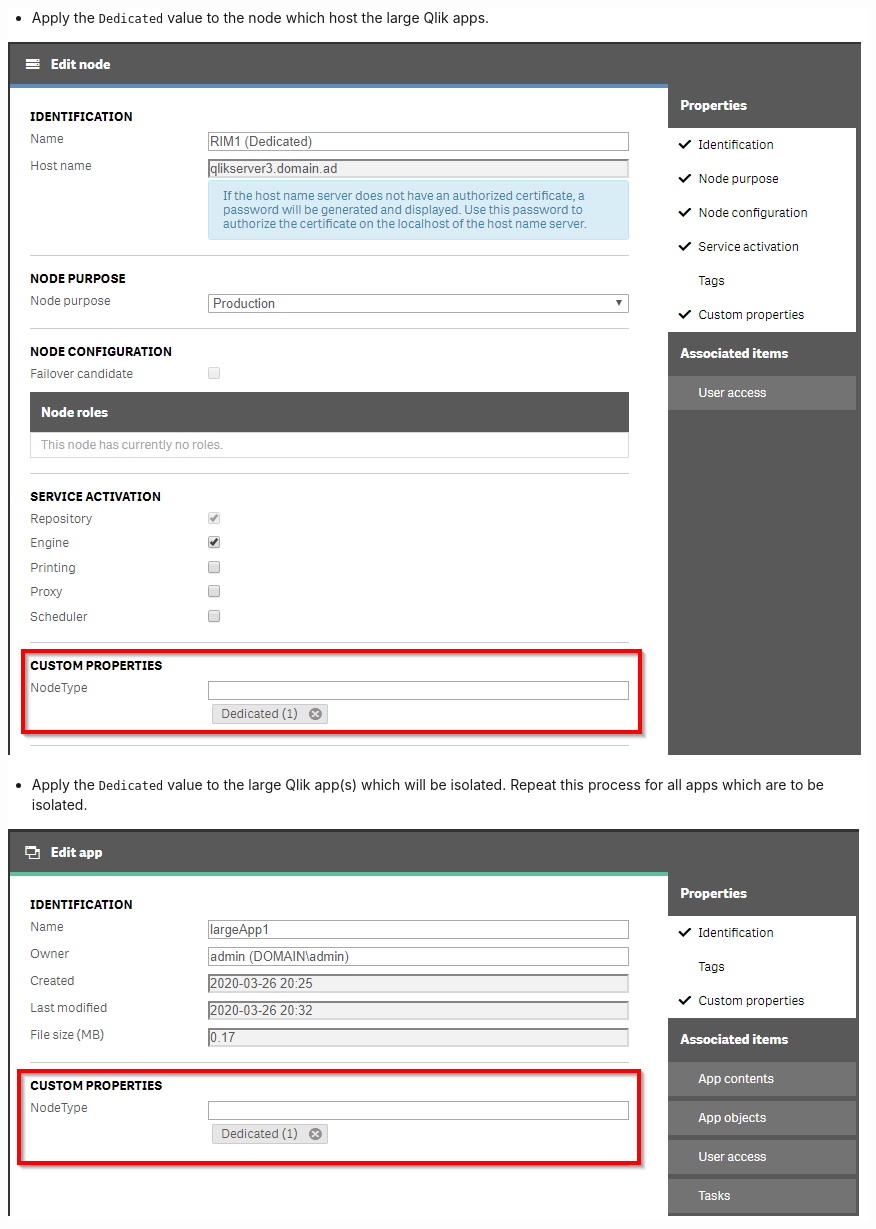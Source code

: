 * Apply the `Dedicated` value to the node which host the large Qlik apps.

[![load_balancing-3.png](images/load_balancing-3.png)](https://raw.githubusercontent.com/eapowertools/qs-admin-playbook/master/docs/asset_management/images/load_balancing-3.png)

* Apply the `Dedicated` value to the large Qlik app(s) which will be isolated. Repeat this process for all apps which are to be isolated.

[![load_balancing-4.png](images/load_balancing-4.png)](https://raw.githubusercontent.com/eapowertools/qs-admin-playbook/master/docs/asset_management/images/load_balancing-4.png)
